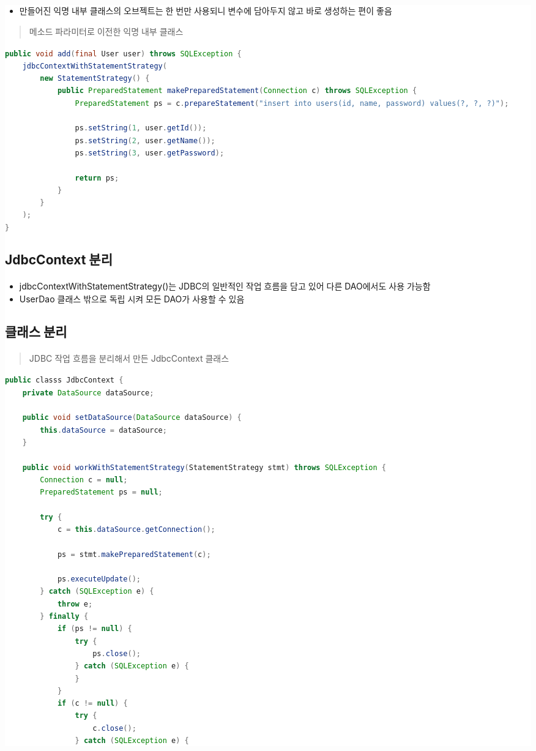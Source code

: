 - 만들어진 익명 내부 클래스의 오브젝트는 한 번만 사용되니 변수에 담아두지 않고 바로 생성하는 편이 좋음

> 메소드 파라미터로 이전한 익명 내부 클래스
> 

```java
public void add(final User user) throws SQLException {
    jdbcContextWithStatementStrategy(
        new StatementStrategy() {
            public PreparedStatement makePreparedStatement(Connection c) throws SQLException {
                PreparedStatement ps = c.prepareStatement("insert into users(id, name, password) values(?, ?, ?)");

                ps.setString(1, user.getId());
                ps.setString(2, user.getName());
                ps.setString(3, user.getPassword);

                return ps;
            }
        }
    );
}
```

## JdbcContext 분리

- jdbcContextWithStatementStrategy()는 JDBC의 일반적인 작업 흐름을 담고 있어 다른 DAO에서도 사용 가능함
- UserDao 클래스 밖으로 독립 시켜 모든 DAO가 사용할 수 있음

## 클래스 분리

> JDBC 작업 흐름을 분리해서 만든 JdbcContext 클래스
> 

```java
public classs JdbcContext {
    private DataSource dataSource;

    public void setDataSource(DataSource dataSource) {
        this.dataSource = dataSource;
    }

    public void workWithStatementStrategy(StatementStrategy stmt) throws SQLException {
        Connection c = null;
        PreparedStatement ps = null;

        try {
            c = this.dataSource.getConnection();

            ps = stmt.makePreparedStatement(c);

            ps.executeUpdate();
        } catch (SQLException e) {
            throw e;
        } finally {
            if (ps != null) {
                try {
                    ps.close();
                } catch (SQLException e) {
                }
            }
            if (c != null) {
                try {
                    c.close();
                } catch (SQLException e) {
```